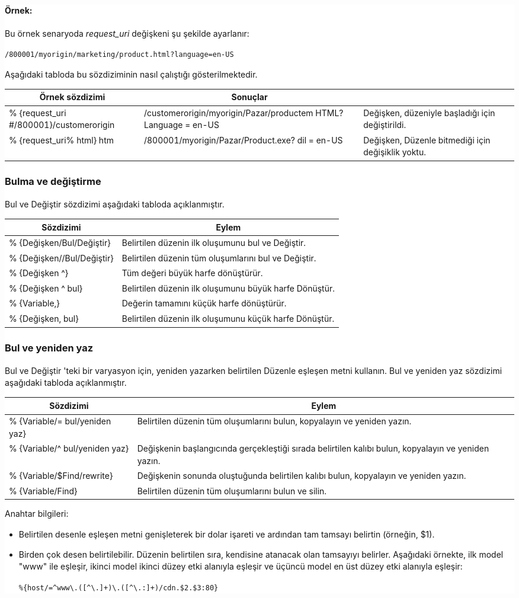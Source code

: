 #### <a name="example"></a>Örnek:

Bu örnek senaryoda *request_uri* değişkeni şu şekilde ayarlanır:

`/800001/myorigin/marketing/product.html?language=en-US`

Aşağıdaki tabloda bu sözdiziminin nasıl çalıştığı gösterilmektedir.

| Örnek sözdizimi | Sonuçlar | |
| ------------- | ------- | --- |
| % {request_uri #/800001}/customerorigin | /customerorigin/myorigin/Pazar/productem HTML? Language = en-US | Değişken, düzeniyle başladığı için değiştirildi. |
| % {request_uri% html} htm | /800001/myorigin/Pazar/Product.exe? dil = en-US | Değişken, Düzenle bitmediği için değişiklik yoktu.|

### <a name="find-and-replace"></a>Bulma ve değiştirme
Bul ve Değiştir sözdizimi aşağıdaki tabloda açıklanmıştır.

| Sözdizimi | Eylem |
| ------ | ------ |
| % {Değişken/Bul/Değiştir} | Belirtilen düzenin ilk oluşumunu bul ve Değiştir. |
| % {Değişken//Bul/Değiştir} | Belirtilen düzenin tüm oluşumlarını bul ve Değiştir. |
| % {Değişken ^} |Tüm değeri büyük harfe dönüştürür. |
| % {Değişken ^ bul} | Belirtilen düzenin ilk oluşumunu büyük harfe Dönüştür. |
| % {Variable,} | Değerin tamamını küçük harfe dönüştürür. |
| % {Değişken, bul} | Belirtilen düzenin ilk oluşumunu küçük harfe Dönüştür. |

### <a name="find-and-rewrite"></a>Bul ve yeniden yaz
Bul ve Değiştir 'teki bir varyasyon için, yeniden yazarken belirtilen Düzenle eşleşen metni kullanın. Bul ve yeniden yaz sözdizimi aşağıdaki tabloda açıklanmıştır.

| Sözdizimi | Eylem |
| ------ | ------ |
| % {Variable/= bul/yeniden yaz} | Belirtilen düzenin tüm oluşumlarını bulun, kopyalayın ve yeniden yazın. |
| % {Variable/^ bul/yeniden yaz} | Değişkenin başlangıcında gerçekleştiği sırada belirtilen kalıbı bulun, kopyalayın ve yeniden yazın. |
| % {Variable/$Find/rewrite} | Değişkenin sonunda oluştuğunda belirtilen kalıbı bulun, kopyalayın ve yeniden yazın. |
| % {Variable/Find} | Belirtilen düzenin tüm oluşumlarını bulun ve silin. |

Anahtar bilgileri:

- Belirtilen desenle eşleşen metni genişleterek bir dolar işareti ve ardından tam tamsayı belirtin (örneğin, $1).

- Birden çok desen belirtilebilir. Düzenin belirtilen sıra, kendisine atanacak olan tamsayıyı belirler. Aşağıdaki örnekte, ilk model "www" ile eşleşir, ikinci model ikinci düzey etki alanıyla eşleşir ve üçüncü model en üst düzey etki alanıyla eşleşir:

    `%{host/=^www\.([^\.]+)\.([^\.:]+)/cdn.$2.$3:80}`
